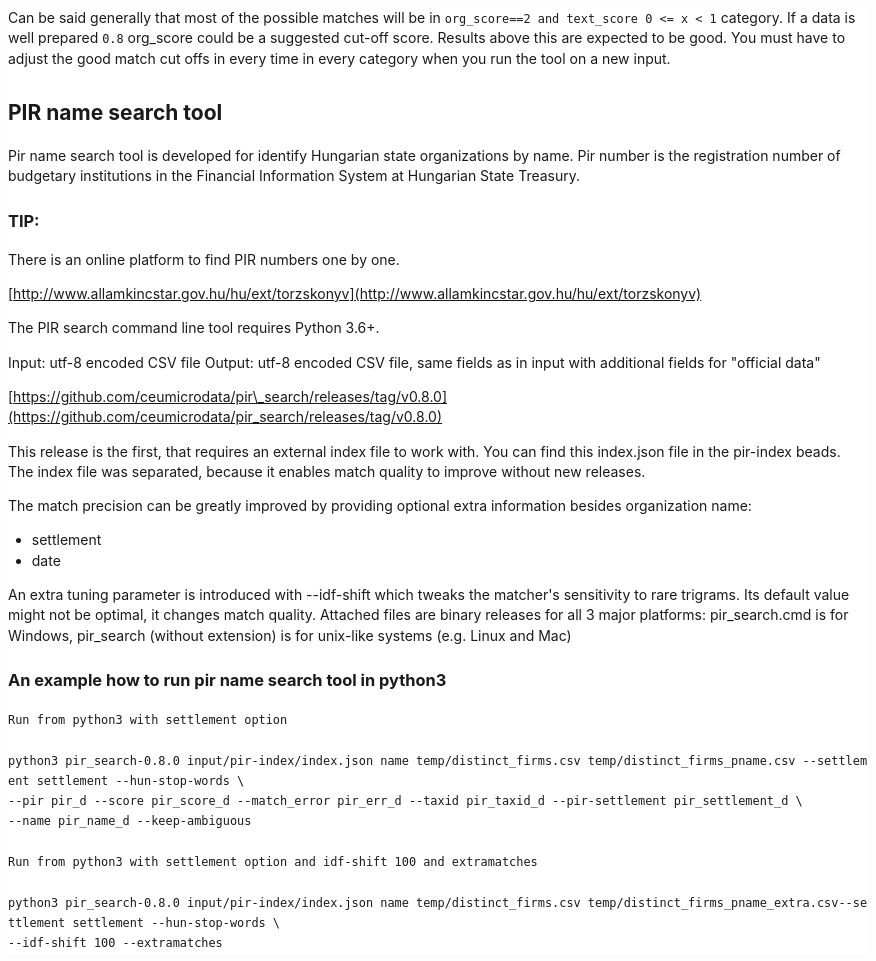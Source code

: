 Can be said generally that most of the possible matches will be in `org_score==2 and text_score 0 <= x < 1` category. If a data is well prepared `0.8` org\_score could be a suggested cut-off score. Results above this are expected to be good. You must have to adjust the good match cut offs in every time in every category when you run the tool on a new input.

## PIR name search tool

Pir name search tool is developed for identify Hungarian state organizations by name. Pir number is the registration number of budgetary institutions in the Financial Information System at Hungarian State Treasury.

### TIP:

There is an online platform to find PIR numbers one by one.

[http://www.allamkincstar.gov.hu/hu/ext/torzskonyv](http://www.allamkincstar.gov.hu/hu/ext/torzskonyv)

The PIR search command line tool requires Python 3.6+.

Input: utf-8 encoded CSV file Output: utf-8 encoded CSV file, same fields as in input with additional fields for "official data"

[https://github.com/ceumicrodata/pir\_search/releases/tag/v0.8.0](https://github.com/ceumicrodata/pir_search/releases/tag/v0.8.0)

This release is the first, that requires an external index file to work with. You can find this index.json file in the pir-index beads. The index file was separated, because it enables match quality to improve without new releases.

The match precision can be greatly improved by providing optional extra information besides organization name:

* settlement
* date

An extra tuning parameter is introduced with --idf-shift which tweaks the matcher's sensitivity to rare trigrams. Its default value might not be optimal, it changes match quality. Attached files are binary releases for all 3 major platforms: pir\_search.cmd is for Windows, pir\_search \(without extension\) is for unix-like systems \(e.g. Linux and Mac\)

### An example how to run pir name search tool in python3

```text
Run from python3 with settlement option

python3 pir_search-0.8.0 input/pir-index/index.json name temp/distinct_firms.csv temp/distinct_firms_pname.csv --settlement settlement --hun-stop-words \
--pir pir_d --score pir_score_d --match_error pir_err_d --taxid pir_taxid_d --pir-settlement pir_settlement_d \
--name pir_name_d --keep-ambiguous

Run from python3 with settlement option and idf-shift 100 and extramatches

python3 pir_search-0.8.0 input/pir-index/index.json name temp/distinct_firms.csv temp/distinct_firms_pname_extra.csv--settlement settlement --hun-stop-words \
--idf-shift 100 --extramatches
```
